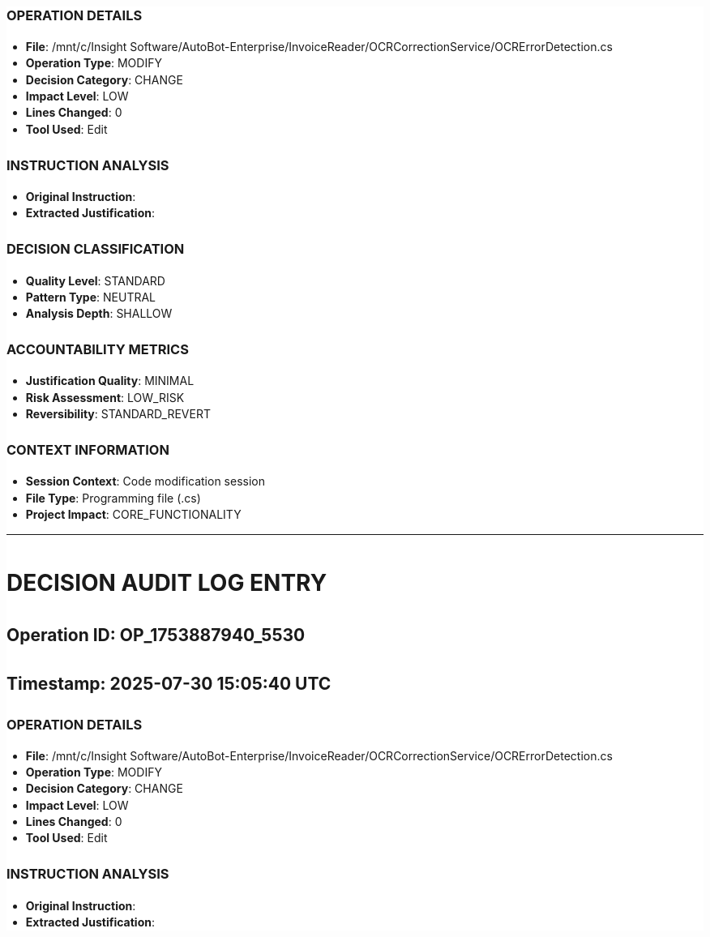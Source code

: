 ### OPERATION DETAILS
- **File**: /mnt/c/Insight Software/AutoBot-Enterprise/InvoiceReader/OCRCorrectionService/OCRErrorDetection.cs
- **Operation Type**: MODIFY
- **Decision Category**: CHANGE
- **Impact Level**: LOW
- **Lines Changed**: 0
- **Tool Used**: Edit

### INSTRUCTION ANALYSIS
- **Original Instruction**: 
- **Extracted Justification**: 

### DECISION CLASSIFICATION
- **Quality Level**: STANDARD
- **Pattern Type**: NEUTRAL
- **Analysis Depth**: SHALLOW

### ACCOUNTABILITY METRICS
- **Justification Quality**: MINIMAL
- **Risk Assessment**: LOW_RISK
- **Reversibility**: STANDARD_REVERT

### CONTEXT INFORMATION
- **Session Context**: Code modification session
- **File Type**: Programming file (.cs)
- **Project Impact**: CORE_FUNCTIONALITY

---
# DECISION AUDIT LOG ENTRY
## Operation ID: OP_1753887940_5530
## Timestamp: 2025-07-30 15:05:40 UTC

### OPERATION DETAILS
- **File**: /mnt/c/Insight Software/AutoBot-Enterprise/InvoiceReader/OCRCorrectionService/OCRErrorDetection.cs
- **Operation Type**: MODIFY
- **Decision Category**: CHANGE
- **Impact Level**: LOW
- **Lines Changed**: 0
- **Tool Used**: Edit

### INSTRUCTION ANALYSIS
- **Original Instruction**: 
- **Extracted Justification**: 
